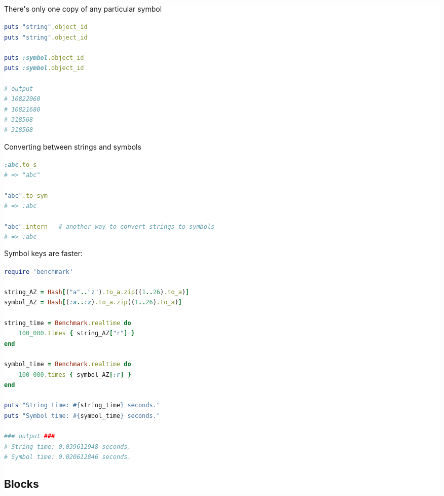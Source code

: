 There's only one copy of any particular symbol

```ruby
puts "string".object_id
puts "string".object_id

puts :symbol.object_id
puts :symbol.object_id

# output
# 10822060
# 10821680
# 318568
# 318568
```

Converting between strings and symbols

```ruby
:abc.to_s
# => "abc"

"abc".to_sym
# => :abc

"abc".intern   # another way to convert strings to symbols
# => :abc
```

Symbol keys are faster:

```ruby
require 'benchmark'

string_AZ = Hash[("a".."z").to_a.zip((1..26).to_a)]
symbol_AZ = Hash[(:a..:z).to_a.zip((1..26).to_a)]

string_time = Benchmark.realtime do
    100_000.times { string_AZ["r"] }
end

symbol_time = Benchmark.realtime do
    100_000.times { symbol_AZ[:r] }
end

puts "String time: #{string_time} seconds."
puts "Symbol time: #{symbol_time} seconds."

### output ###
# String time: 0.039612948 seconds.
# Symbol time: 0.020612846 seconds.
```


## Blocks


[codecademy_ruby]: http://www.codecademy.com/
